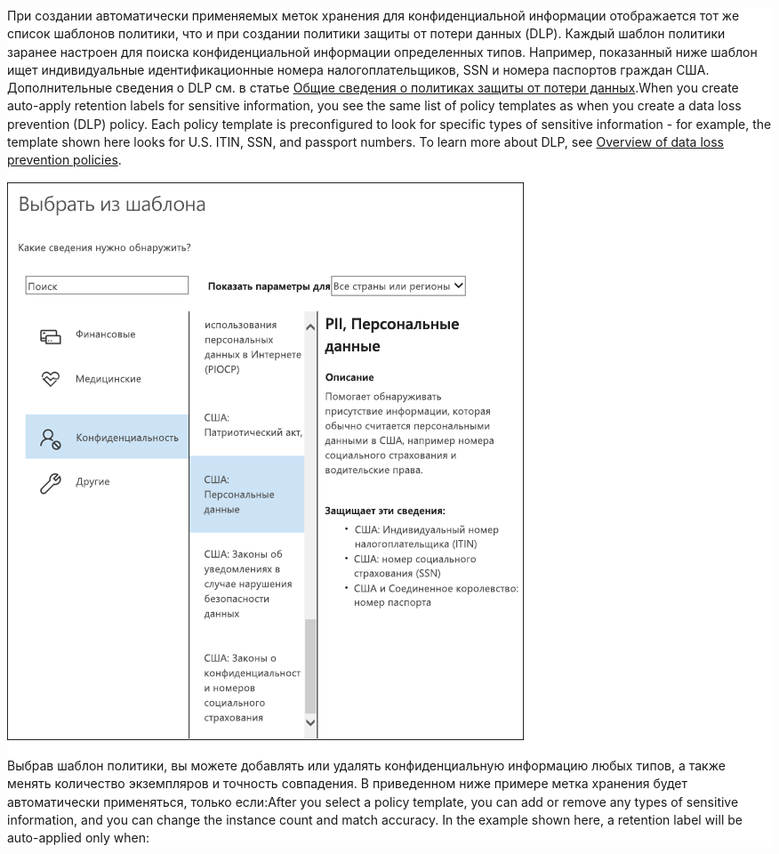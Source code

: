 <span data-ttu-id="b6561-p131">При создании автоматически применяемых меток хранения для конфиденциальной информации отображается тот же список шаблонов политики, что и при создании политики защиты от потери данных (DLP). Каждый шаблон политики заранее настроен для поиска конфиденциальной информации определенных типов. Например, показанный ниже шаблон ищет индивидуальные идентификационные номера налогоплательщиков, SSN и номера паспортов граждан США. Дополнительные сведения о DLP см. в статье [Общие сведения о политиках защиты от потери данных](data-loss-prevention-policies.md).</span><span class="sxs-lookup"><span data-stu-id="b6561-p131">When you create auto-apply retention labels for sensitive information, you see the same list of policy templates as when you create a data loss prevention (DLP) policy. Each policy template is preconfigured to look for specific types of sensitive information - for example, the template shown here looks for U.S. ITIN, SSN, and passport numbers. To learn more about DLP, see [Overview of data loss prevention policies](data-loss-prevention-policies.md).</span></span>
  
![Шаблоны политик с типами конфиденциальной информации](media/dafd87d4-c7bb-439a-ac7b-193c018f98a5.png)
  
<span data-ttu-id="b6561-p132">Выбрав шаблон политики, вы можете добавлять или удалять конфиденциальную информацию любых типов, а также менять количество экземпляров и точность совпадения. В приведенном ниже примере метка хранения будет автоматически применяться, только если:</span><span class="sxs-lookup"><span data-stu-id="b6561-p132">After you select a policy template, you can add or remove any types of sensitive information, and you can change the instance count and match accuracy. In the example shown here, a retention label will be auto-applied only when:</span></span>
  